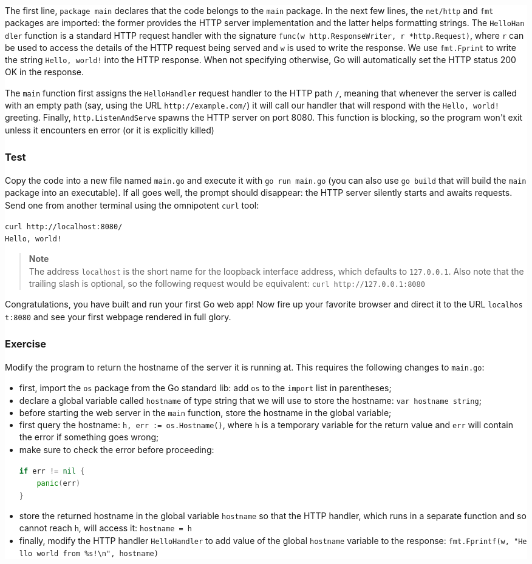 ``` go
```

The first line, `package main` declares that the code belongs to the `main` package. In the next few lines, the `net/http` and `fmt` packages are imported: the former provides the HTTP server implementation and the latter helps formatting strings. The `HelloHandler` function is a standard HTTP request handler with the signature `func(w http.ResponseWriter, r *http.Request)`, where `r` can be used to access the details of the HTTP request being served and `w` is used to write the response. We use `fmt.Fprint` to write the string `Hello, world!` into the HTTP response. When not specifying otherwise, Go will automatically set the HTTP status 200 OK in the response.

The `main` function first assigns the `HelloHandler` request handler to the HTTP path `/`, meaning that whenever the server is called with an empty path (say, using the URL `http://example.com/`) it will call our handler that will respond with the `Hello, world!` greeting. Finally, `http.ListenAndServe` spawns the HTTP server on port 8080. This function is blocking, so the program won't exit unless it encounters en error (or it is explicitly killed)

### Test

Copy the code into a new file named `main.go` and execute it with `go run main.go` (you can also use `go build` that will build the `main` package into an executable). If all goes well, the prompt should disappear: the HTTP server silently starts and awaits requests. Send one from another terminal using the omnipotent `curl` tool:

``` sh
curl http://localhost:8080/
Hello, world!
```

> **Note**   
> The address `localhost` is the short name for the loopback interface address, which defaults to `127.0.0.1`. Also note that the trailing slash is optional, so the following request would be equivalent: `curl http://127.0.0.1:8080`

Congratulations, you have built and run your first Go web app! Now fire up your favorite browser and direct it to the URL `localhost:8080` and see your first webpage rendered in full glory.

### Exercise

Modify the program to return the hostname of the server it is running at. This requires the following changes to `main.go`:
- first, import the `os` package from the Go standard lib: add `os` to the `import` list in parentheses;
- declare a global variable called `hostname` of type string that we will use to store the hostname: `var hostname string`;
- before starting the web server in the `main` function, store the hostname in the global variable;
- first query the hostname: `h, err := os.Hostname()`, where `h` is a temporary variable for the return value and `err` will contain the error if something goes wrong;
- make sure to check the error before proceeding: 
  ```go
  if err != nil {
      panic(err)
  }
  ```
- store the returned hostname in the global variable `hostname` so that the HTTP handler, which runs in a separate function and so cannot reach `h`, will access it: `hostname = h`
- finally, modify the HTTP handler `HelloHandler` to add value of the global `hostname` variable to the response: `fmt.Fprintf(w, "Hello world from %s!\n", hostname)`
